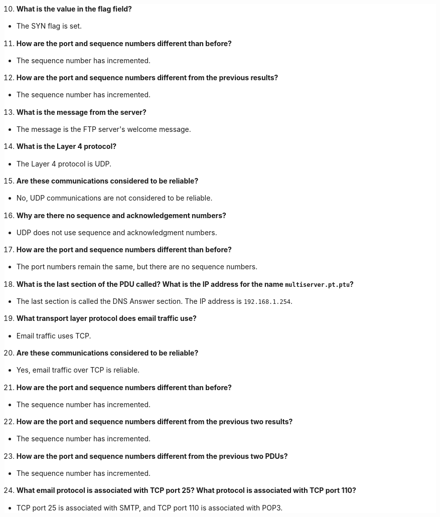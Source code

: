 10. **What is the value in the flag field?**
   - The SYN flag is set.

11. **How are the port and sequence numbers different than before?**
   - The sequence number has incremented.

12. **How are the port and sequence numbers different from the previous results?**
   - The sequence number has incremented.

13. **What is the message from the server?**
   - The message is the FTP server's welcome message.

14. **What is the Layer 4 protocol?**
   - The Layer 4 protocol is UDP.

15. **Are these communications considered to be reliable?**
   - No, UDP communications are not considered to be reliable.

16. **Why are there no sequence and acknowledgement numbers?**
   - UDP does not use sequence and acknowledgment numbers.

17. **How are the port and sequence numbers different than before?**
   - The port numbers remain the same, but there are no sequence numbers.

18. **What is the last section of the PDU called? What is the IP address for the name `multiserver.pt.ptu`?**
   - The last section is called the DNS Answer section. The IP address is `192.168.1.254`.

19. **What transport layer protocol does email traffic use?**
   - Email traffic uses TCP.

20. **Are these communications considered to be reliable?**
   - Yes, email traffic over TCP is reliable.

21. **How are the port and sequence numbers different than before?**
   - The sequence number has incremented.

22. **How are the port and sequence numbers different from the previous two results?**
   - The sequence number has incremented.

23. **How are the port and sequence numbers different from the previous two PDUs?**
   - The sequence number has incremented.

24. **What email protocol is associated with TCP port 25? What protocol is associated with TCP port 110?**
   - TCP port 25 is associated with SMTP, and TCP port 110 is associated with POP3.